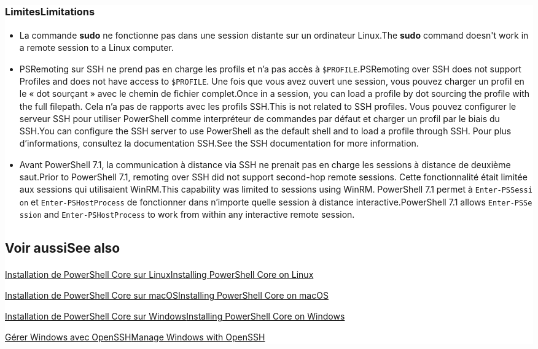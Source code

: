 ### <a name="limitations"></a><span data-ttu-id="3deaf-193">Limites</span><span class="sxs-lookup"><span data-stu-id="3deaf-193">Limitations</span></span>

- <span data-ttu-id="3deaf-194">La commande **sudo** ne fonctionne pas dans une session distante sur un ordinateur Linux.</span><span class="sxs-lookup"><span data-stu-id="3deaf-194">The **sudo** command doesn't work in a remote session to a Linux computer.</span></span>

- <span data-ttu-id="3deaf-195">PSRemoting sur SSH ne prend pas en charge les profils et n’a pas accès à `$PROFILE`.</span><span class="sxs-lookup"><span data-stu-id="3deaf-195">PSRemoting over SSH does not support Profiles and does not have access to `$PROFILE`.</span></span> <span data-ttu-id="3deaf-196">Une fois que vous avez ouvert une session, vous pouvez charger un profil en le « dot sourçant » avec le chemin de fichier complet.</span><span class="sxs-lookup"><span data-stu-id="3deaf-196">Once in a session, you can load a profile by dot sourcing the profile with the full filepath.</span></span> <span data-ttu-id="3deaf-197">Cela n’a pas de rapports avec les profils SSH.</span><span class="sxs-lookup"><span data-stu-id="3deaf-197">This is not related to SSH profiles.</span></span> <span data-ttu-id="3deaf-198">Vous pouvez configurer le serveur SSH pour utiliser PowerShell comme interpréteur de commandes par défaut et charger un profil par le biais du SSH.</span><span class="sxs-lookup"><span data-stu-id="3deaf-198">You can configure the SSH server to use PowerShell as the default shell and to load a profile through SSH.</span></span> <span data-ttu-id="3deaf-199">Pour plus d’informations, consultez la documentation SSH.</span><span class="sxs-lookup"><span data-stu-id="3deaf-199">See the SSH documentation for more information.</span></span>

- <span data-ttu-id="3deaf-200">Avant PowerShell 7.1, la communication à distance via SSH ne prenait pas en charge les sessions à distance de deuxième saut.</span><span class="sxs-lookup"><span data-stu-id="3deaf-200">Prior to PowerShell 7.1, remoting over SSH did not support second-hop remote sessions.</span></span> <span data-ttu-id="3deaf-201">Cette fonctionnalité était limitée aux sessions qui utilisaient WinRM.</span><span class="sxs-lookup"><span data-stu-id="3deaf-201">This capability was limited to sessions using WinRM.</span></span> <span data-ttu-id="3deaf-202">PowerShell 7.1 permet à `Enter-PSSession` et `Enter-PSHostProcess` de fonctionner dans n’importe quelle session à distance interactive.</span><span class="sxs-lookup"><span data-stu-id="3deaf-202">PowerShell 7.1 allows `Enter-PSSession` and `Enter-PSHostProcess` to work from within any interactive remote session.</span></span>

## <a name="see-also"></a><span data-ttu-id="3deaf-203">Voir aussi</span><span class="sxs-lookup"><span data-stu-id="3deaf-203">See also</span></span>

[<span data-ttu-id="3deaf-204">Installation de PowerShell Core sur Linux</span><span class="sxs-lookup"><span data-stu-id="3deaf-204">Installing PowerShell Core on Linux</span></span>](../../install/installing-powershell-core-on-linux.md#ubuntu-1604)

[<span data-ttu-id="3deaf-205">Installation de PowerShell Core sur macOS</span><span class="sxs-lookup"><span data-stu-id="3deaf-205">Installing PowerShell Core on macOS</span></span>](../../install/installing-powershell-core-on-macos.md)

[<span data-ttu-id="3deaf-206">Installation de PowerShell Core sur Windows</span><span class="sxs-lookup"><span data-stu-id="3deaf-206">Installing PowerShell Core on Windows</span></span>](../../install/installing-powershell-core-on-windows.md#msi)

[<span data-ttu-id="3deaf-207">Gérer Windows avec OpenSSH</span><span class="sxs-lookup"><span data-stu-id="3deaf-207">Manage Windows with OpenSSH</span></span>](/windows-server/administration/openssh/openssh_overview)
